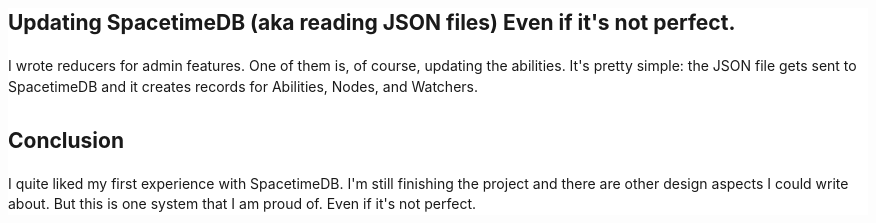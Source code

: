 

## Updating SpacetimeDB (aka reading JSON files) Even if it's not perfect.

I wrote reducers for admin features. One of them is, of course, updating the abilities. It's pretty simple: the JSON file gets sent to SpacetimeDB and it creates records for Abilities, Nodes, and Watchers.

## Conclusion

I quite liked my first experience with SpacetimeDB. I'm still finishing the project and there are other design aspects I could write about. But this is one system that I am proud of. Even if it's not perfect.
